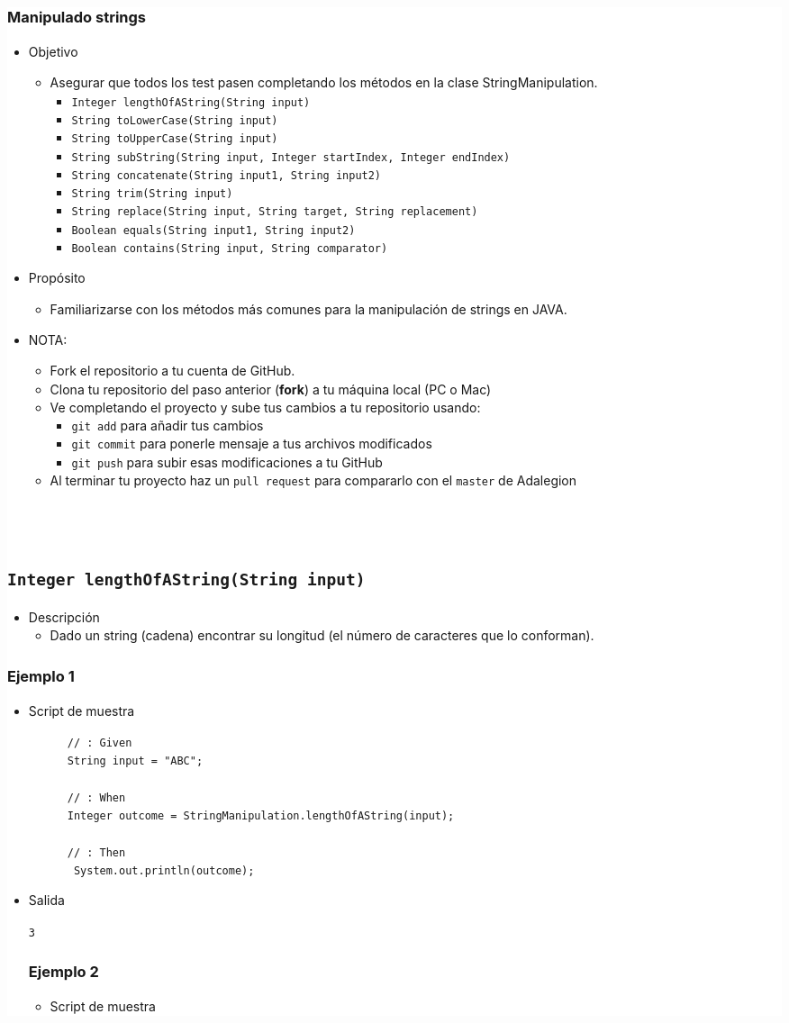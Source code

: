 ### Manipulado strings

* Objetivo
  * Asegurar que todos los test pasen completando los métodos en la clase StringManipulation.
    * `Integer lengthOfAString(String input)`
    * `String toLowerCase(String input)`
    * `String toUpperCase(String input)`
    * `String subString(String input, Integer startIndex, Integer endIndex)`
    * `String concatenate(String input1, String input2)`
    * `String trim(String input)`
    * `String replace(String input, String target, String replacement)`
    * `Boolean equals(String input1, String input2)`
    * `Boolean contains(String input, String comparator)`

* Propósito 
  * Familiarizarse con los métodos más comunes para la manipulación de strings en JAVA.

* NOTA: 
  * Fork el repositorio a tu cuenta de GitHub.
  * Clona tu repositorio del paso anterior (**fork**) a tu máquina local (PC o Mac)
  * Ve completando el proyecto y sube tus cambios a tu repositorio usando:
    * ```git add``` para añadir tus cambios
    * ```git commit``` para ponerle mensaje a tus archivos modificados
    * ```git push``` para subir esas modificaciones a tu GitHub
  * Al terminar tu proyecto haz un ```pull request``` para compararlo con el ```master``` de Adalegion 

<br><br>
## `Integer lengthOfAString(String input)`
* Descripción
  * Dado un string (cadena) encontrar su longitud (el número de caracteres que lo conforman).
  
### Ejemplo 1
* Script de muestra

  ```
        // : Given
        String input = "ABC";
  
        // : When
        Integer outcome = StringManipulation.lengthOfAString(input);
  
        // : Then
         System.out.println(outcome);
  ```
* Salida
  ```
  3
  ```
  
  ### Ejemplo 2
  * Script de muestra
  